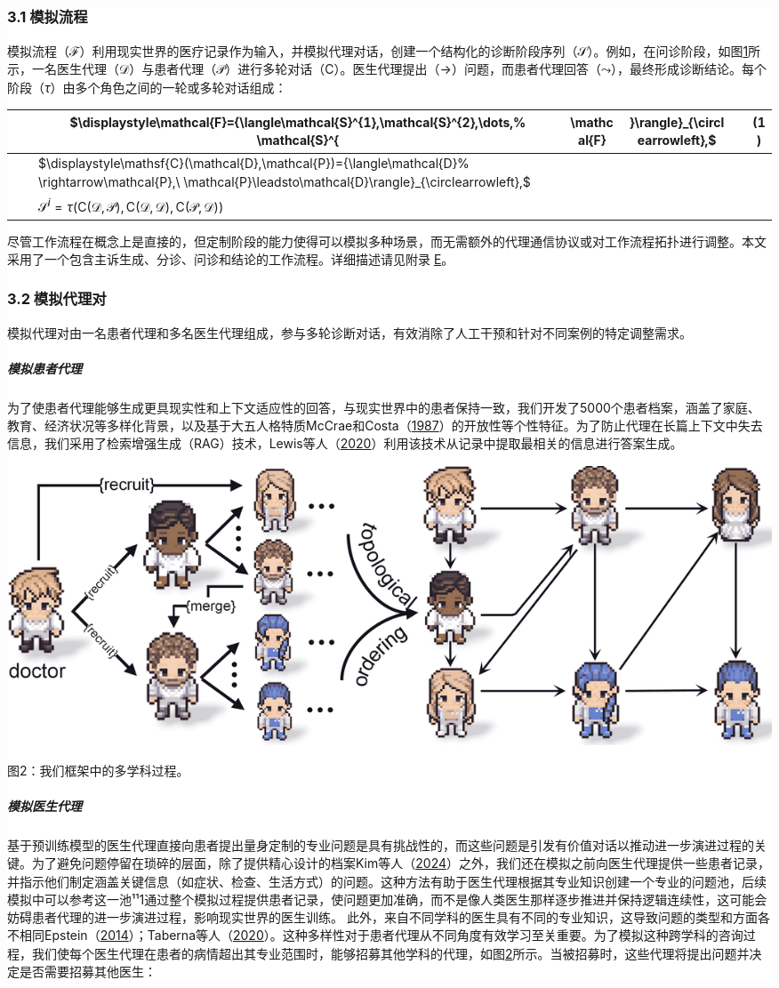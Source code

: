 ### 3.1 模拟流程

模拟流程（$\mathcal{F}$）利用现实世界的医疗记录作为输入，并模拟代理对话，创建一个结构化的诊断阶段序列（$\mathcal{S}$）。例如，在问诊阶段，如图[1](https://arxiv.org/html/2412.11716v1#S2.F1 "图1 ‣ 模拟伙伴 ‣ 2 相关工作 ‣ 大型语言模型通过代理共进化模拟标准化患者")所示，一名医生代理（$\mathcal{D}$）与患者代理（$\mathcal{P}$）进行多轮对话（$\mathsf{C}$）。医生代理提出（$\rightarrow$）问题，而患者代理回答（$\leadsto$），最终形成诊断结论。每个阶段（$\tau$）由多个角色之间的一轮或多轮对话组成：

|  |  | $\displaystyle\mathcal{F}={\langle\mathcal{S}^{1},\mathcal{S}^{2},\dots,% \mathcal{S}^{ | \mathcal{F} | }\rangle}_{\circlearrowleft},$ |  | (1) |
| --- | --- | --- | --- | --- | --- | --- |
|  |  | $\displaystyle\mathsf{C}(\mathcal{D},\mathcal{P})={\langle\mathcal{D}% \rightarrow\mathcal{P},\ \mathcal{P}\leadsto\mathcal{D}\rangle}_{\circlearrowleft},$ |  |
|  |  | $\displaystyle\mathcal{S}^{i}=\tau(\mathsf{C}(\mathcal{D},\mathcal{P}),\mathsf{C}(\mathcal{D},\mathcal{D}),\mathsf{C}(\mathcal{P},\mathcal{D}))$ |  |

尽管工作流程在概念上是直接的，但定制阶段的能力使得可以模拟多种场景，而无需额外的代理通信协议或对工作流程拓扑进行调整。本文采用了一个包含主诉生成、分诊、问诊和结论的工作流程。详细描述请见附录 [E](https://arxiv.org/html/2412.11716v1#A5 "附录 E 模拟流程 ‣ 大型语言模型通过代理共进化模拟标准化患者")。

### 3.2 模拟代理对

模拟代理对由一名患者代理和多名医生代理组成，参与多轮诊断对话，有效消除了人工干预和针对不同案例的特定调整需求。

##### 模拟患者代理

为了使患者代理能够生成更具现实性和上下文适应性的回答，与现实世界中的患者保持一致，我们开发了5000个患者档案，涵盖了家庭、教育、经济状况等多样化背景，以及基于大五人格特质McCrae和Costa（[1987](https://arxiv.org/html/2412.11716v1#bib.bib28)）的开放性等个性特征。为了防止代理在长篇上下文中失去信息，我们采用了检索增强生成（RAG）技术，Lewis等人（[2020](https://arxiv.org/html/2412.11716v1#bib.bib19)）利用该技术从记录中提取最相关的信息进行答案生成。

![参考标题](img/7ab8b414e61b1e6a5558745281d71de6.png)

图2：我们框架中的多学科过程。

##### 模拟医生代理

基于预训练模型的医生代理直接向患者提出量身定制的专业问题是具有挑战性的，而这些问题是引发有价值对话以推动进一步演进过程的关键。为了避免问题停留在琐碎的层面，除了提供精心设计的档案Kim等人（[2024](https://arxiv.org/html/2412.11716v1#bib.bib17)）之外，我们还在模拟之前向医生代理提供一些患者记录，并指示他们制定涵盖关键信息（如症状、检查、生活方式）的问题。这种方法有助于医生代理根据其专业知识创建一个专业的问题池，后续模拟中可以参考这一池¹¹1通过整个模拟过程提供患者记录，使问题更加准确，而不是像人类医生那样逐步推进并保持逻辑连续性，这可能会妨碍患者代理的进一步演进过程，影响现实世界的医生训练。 此外，来自不同学科的医生具有不同的专业知识，这导致问题的类型和方面各不相同Epstein（[2014](https://arxiv.org/html/2412.11716v1#bib.bib9)）；Taberna等人（[2020](https://arxiv.org/html/2412.11716v1#bib.bib45)）。这种多样性对于患者代理从不同角度有效学习至关重要。为了模拟这种跨学科的咨询过程，我们使每个医生代理在患者的病情超出其专业范围时，能够招募其他学科的代理，如图[2](https://arxiv.org/html/2412.11716v1#S3.F2 "图2 ‣ 模拟患者代理 ‣ 3.2 模拟代理对 ‣ 3 EvoPatient ‣ LLMs可以通过代理协同进化模拟标准化患者")所示。当被招募时，这些代理将提出问题并决定是否需要招募其他医生：
